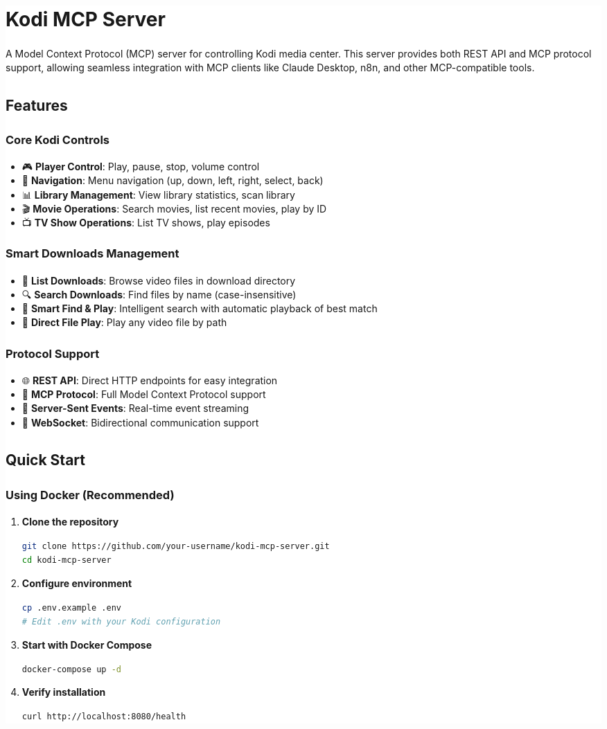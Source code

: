 # Kodi MCP Server

A Model Context Protocol (MCP) server for controlling Kodi media center. This server provides both REST API and MCP protocol support, allowing seamless integration with MCP clients like Claude Desktop, n8n, and other MCP-compatible tools.

## Features

### Core Kodi Controls
- 🎮 **Player Control**: Play, pause, stop, volume control
- 🧭 **Navigation**: Menu navigation (up, down, left, right, select, back)
- 📊 **Library Management**: View library statistics, scan library
- 🎬 **Movie Operations**: Search movies, list recent movies, play by ID
- 📺 **TV Show Operations**: List TV shows, play episodes

### Smart Downloads Management
- 📁 **List Downloads**: Browse video files in download directory
- 🔍 **Search Downloads**: Find files by name (case-insensitive)
- 🎯 **Smart Find & Play**: Intelligent search with automatic playback of best match
- 📂 **Direct File Play**: Play any video file by path

### Protocol Support
- 🌐 **REST API**: Direct HTTP endpoints for easy integration
- 🔌 **MCP Protocol**: Full Model Context Protocol support
- 📡 **Server-Sent Events**: Real-time event streaming
- 🔗 **WebSocket**: Bidirectional communication support

## Quick Start

### Using Docker (Recommended)

1. **Clone the repository**
   ```bash
   git clone https://github.com/your-username/kodi-mcp-server.git
   cd kodi-mcp-server
   ```

2. **Configure environment**
   ```bash
   cp .env.example .env
   # Edit .env with your Kodi configuration
   ```

3. **Start with Docker Compose**
   ```bash
   docker-compose up -d
   ```

4. **Verify installation**
   ```bash
   curl http://localhost:8080/health
   ```
